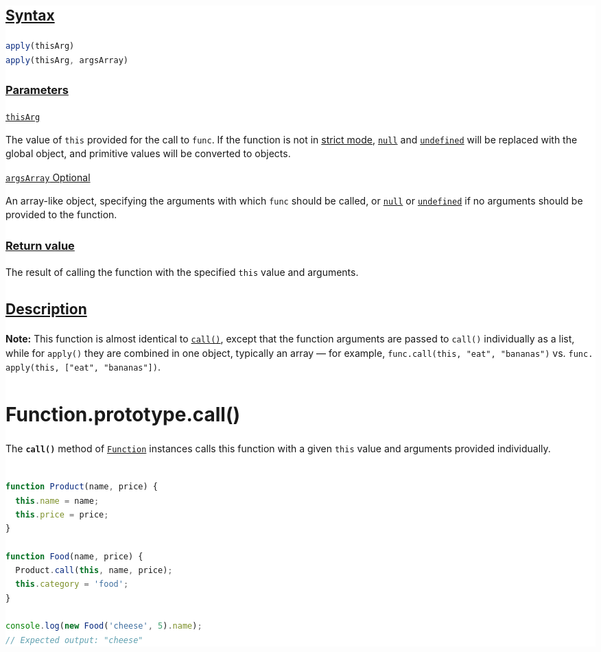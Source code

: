 ## [Syntax](https://developer.mozilla.org/en-US/docs/Web/JavaScript/Reference/Global_Objects/Function/apply#syntax)

```js
apply(thisArg)
apply(thisArg, argsArray)
```
### [Parameters](https://developer.mozilla.org/en-US/docs/Web/JavaScript/Reference/Global_Objects/Function/apply#parameters)

[`thisArg`](https://developer.mozilla.org/en-US/docs/Web/JavaScript/Reference/Global_Objects/Function/apply#thisarg)

The value of `this` provided for the call to `func`. If the function is not in [strict mode](https://developer.mozilla.org/en-US/docs/Web/JavaScript/Reference/Strict_mode), [`null`](https://developer.mozilla.org/en-US/docs/Web/JavaScript/Reference/Operators/null) and [`undefined`](https://developer.mozilla.org/en-US/docs/Web/JavaScript/Reference/Global_Objects/undefined) will be replaced with the global object, and primitive values will be converted to objects.

[`argsArray` Optional](https://developer.mozilla.org/en-US/docs/Web/JavaScript/Reference/Global_Objects/Function/apply#argsarray)

An array-like object, specifying the arguments with which `func` should be called, or [`null`](https://developer.mozilla.org/en-US/docs/Web/JavaScript/Reference/Operators/null) or [`undefined`](https://developer.mozilla.org/en-US/docs/Web/JavaScript/Reference/Global_Objects/undefined) if no arguments should be provided to the function.

### [Return value](https://developer.mozilla.org/en-US/docs/Web/JavaScript/Reference/Global_Objects/Function/apply#return_value)

The result of calling the function with the specified `this` value and arguments.

## [Description](https://developer.mozilla.org/en-US/docs/Web/JavaScript/Reference/Global_Objects/Function/apply#description)

**Note:** This function is almost identical to [`call()`](https://developer.mozilla.org/en-US/docs/Web/JavaScript/Reference/Global_Objects/Function/call), except that the function arguments are passed to `call()` individually as a list, while for `apply()` they are combined in one object, typically an array — for example, `func.call(this, "eat", "bananas")` vs. `func.apply(this, ["eat", "bananas"])`.


# Function.prototype.call()

The **`call()`** method of [`Function`](https://developer.mozilla.org/en-US/docs/Web/JavaScript/Reference/Global_Objects/Function) instances calls this function with a given `this` value and arguments provided individually.

```js

function Product(name, price) {
  this.name = name;
  this.price = price;
}

function Food(name, price) {
  Product.call(this, name, price);
  this.category = 'food';
}

console.log(new Food('cheese', 5).name);
// Expected output: "cheese"
```